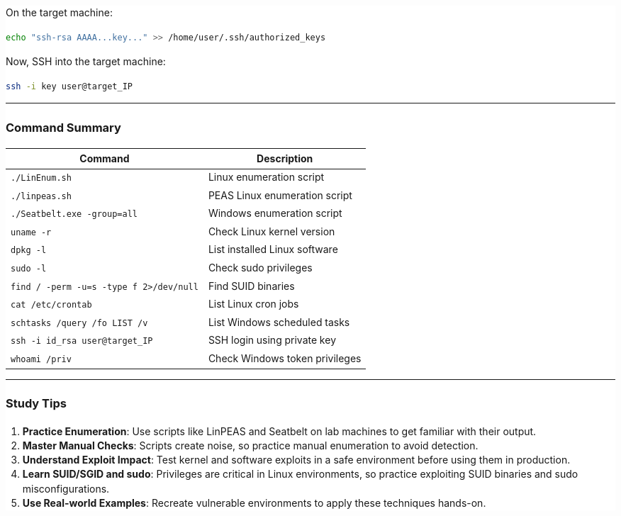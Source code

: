 On the target machine:

```bash
echo "ssh-rsa AAAA...key..." >> /home/user/.ssh/authorized_keys
```

Now, SSH into the target machine:

```bash
ssh -i key user@target_IP
```

---

### Command Summary

|Command|Description|
|---|---|
|`./LinEnum.sh`|Linux enumeration script|
|`./linpeas.sh`|PEAS Linux enumeration script|
|`./Seatbelt.exe -group=all`|Windows enumeration script|
|`uname -r`|Check Linux kernel version|
|`dpkg -l`|List installed Linux software|
|`sudo -l`|Check sudo privileges|
|`find / -perm -u=s -type f 2>/dev/null`|Find SUID binaries|
|`cat /etc/crontab`|List Linux cron jobs|
|`schtasks /query /fo LIST /v`|List Windows scheduled tasks|
|`ssh -i id_rsa user@target_IP`|SSH login using private key|
|`whoami /priv`|Check Windows token privileges|

---

### Study Tips

1. **Practice Enumeration**: Use scripts like LinPEAS and Seatbelt on lab machines to get familiar with their output.
2. **Master Manual Checks**: Scripts create noise, so practice manual enumeration to avoid detection.
3. **Understand Exploit Impact**: Test kernel and software exploits in a safe environment before using them in production.
4. **Learn SUID/SGID and sudo**: Privileges are critical in Linux environments, so practice exploiting SUID binaries and sudo misconfigurations.
5. **Use Real-world Examples**: Recreate vulnerable environments to apply these techniques hands-on.